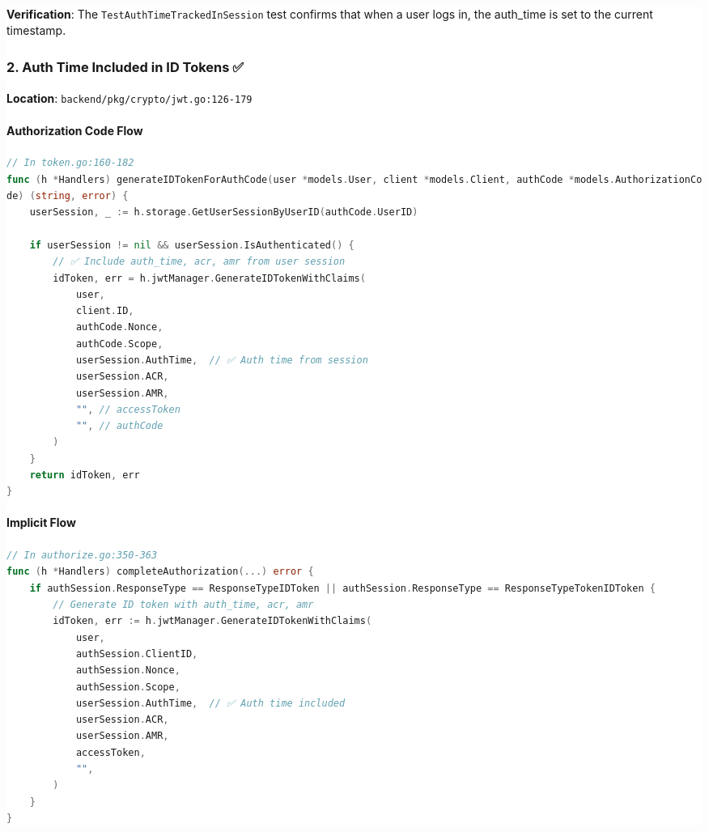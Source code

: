 **Verification**: The `TestAuthTimeTrackedInSession` test confirms that when a user logs in, the auth_time is set to the current timestamp.

### 2. Auth Time Included in ID Tokens ✅

**Location**: `backend/pkg/crypto/jwt.go:126-179`

#### Authorization Code Flow

```go
// In token.go:160-182
func (h *Handlers) generateIDTokenForAuthCode(user *models.User, client *models.Client, authCode *models.AuthorizationCode) (string, error) {
    userSession, _ := h.storage.GetUserSessionByUserID(authCode.UserID)
    
    if userSession != nil && userSession.IsAuthenticated() {
        // ✅ Include auth_time, acr, amr from user session
        idToken, err = h.jwtManager.GenerateIDTokenWithClaims(
            user,
            client.ID,
            authCode.Nonce,
            authCode.Scope,
            userSession.AuthTime,  // ✅ Auth time from session
            userSession.ACR,
            userSession.AMR,
            "", // accessToken
            "", // authCode
        )
    }
    return idToken, err
}
```

#### Implicit Flow

```go
// In authorize.go:350-363
func (h *Handlers) completeAuthorization(...) error {
    if authSession.ResponseType == ResponseTypeIDToken || authSession.ResponseType == ResponseTypeTokenIDToken {
        // Generate ID token with auth_time, acr, amr
        idToken, err := h.jwtManager.GenerateIDTokenWithClaims(
            user,
            authSession.ClientID,
            authSession.Nonce,
            authSession.Scope,
            userSession.AuthTime,  // ✅ Auth time included
            userSession.ACR,
            userSession.AMR,
            accessToken,
            "",
        )
    }
}
```
